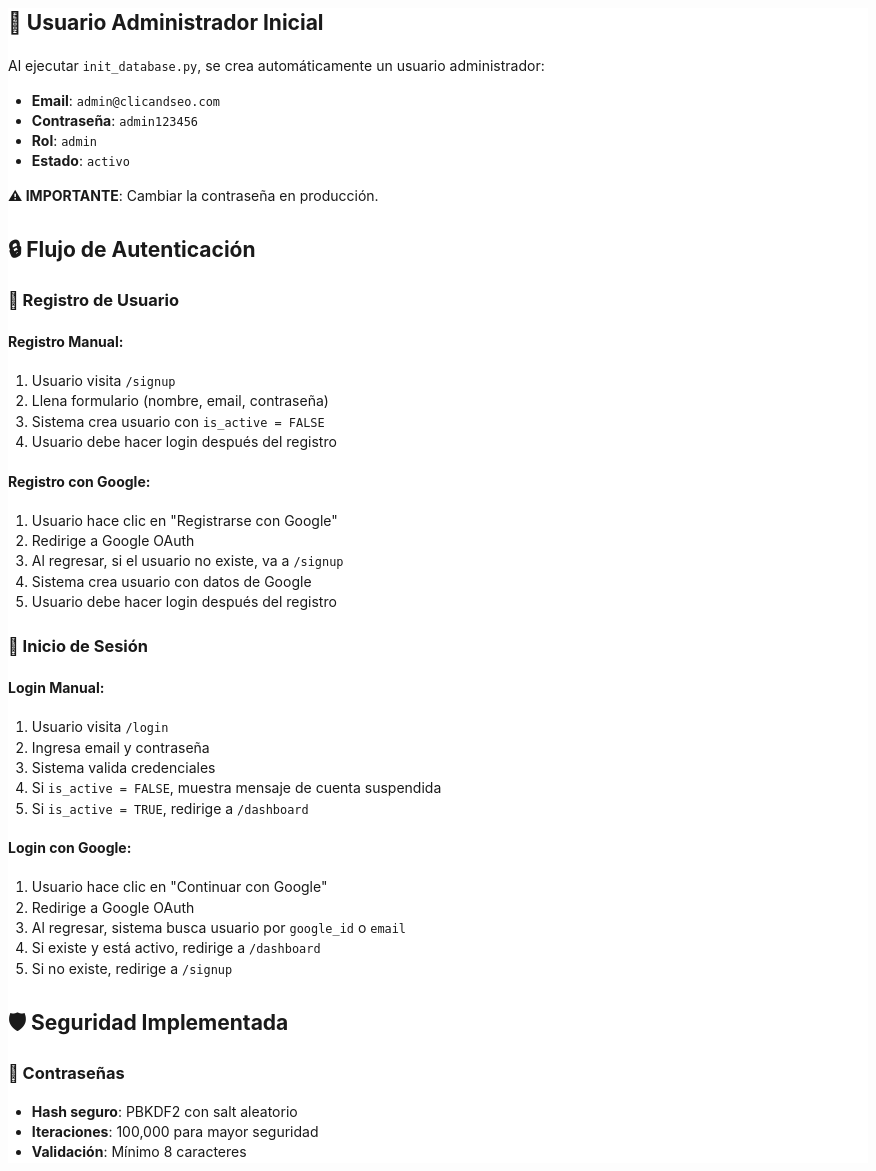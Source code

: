 ## 👤 Usuario Administrador Inicial

Al ejecutar `init_database.py`, se crea automáticamente un usuario administrador:

- **Email**: `admin@clicandseo.com`
- **Contraseña**: `admin123456`
- **Rol**: `admin`
- **Estado**: `activo`

**⚠️ IMPORTANTE**: Cambiar la contraseña en producción.

## 🔒 Flujo de Autenticación

### 📝 Registro de Usuario

#### Registro Manual:
1. Usuario visita `/signup`
2. Llena formulario (nombre, email, contraseña)
3. Sistema crea usuario con `is_active = FALSE`
4. Usuario debe hacer login después del registro

#### Registro con Google:
1. Usuario hace clic en "Registrarse con Google"
2. Redirige a Google OAuth
3. Al regresar, si el usuario no existe, va a `/signup`
4. Sistema crea usuario con datos de Google
5. Usuario debe hacer login después del registro

### 🔑 Inicio de Sesión

#### Login Manual:
1. Usuario visita `/login`
2. Ingresa email y contraseña
3. Sistema valida credenciales
4. Si `is_active = FALSE`, muestra mensaje de cuenta suspendida
5. Si `is_active = TRUE`, redirige a `/dashboard`

#### Login con Google:
1. Usuario hace clic en "Continuar con Google"
2. Redirige a Google OAuth
3. Al regresar, sistema busca usuario por `google_id` o `email`
4. Si existe y está activo, redirige a `/dashboard`
5. Si no existe, redirige a `/signup`

## 🛡️ Seguridad Implementada

### 🔐 Contraseñas
- **Hash seguro**: PBKDF2 con salt aleatorio
- **Iteraciones**: 100,000 para mayor seguridad
- **Validación**: Mínimo 8 caracteres
